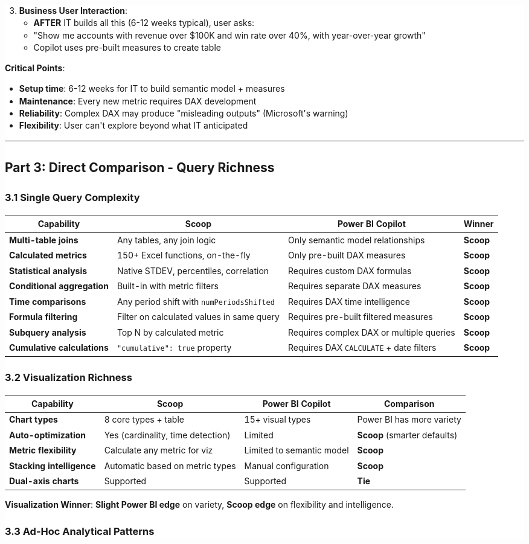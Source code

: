 3. **Business User Interaction**:
   - **AFTER** IT builds all this (6-12 weeks typical), user asks:
   - "Show me accounts with revenue over $100K and win rate over 40%, with year-over-year growth"
   - Copilot uses pre-built measures to create table

**Critical Points**:
- **Setup time**: 6-12 weeks for IT to build semantic model + measures
- **Maintenance**: Every new metric requires DAX development
- **Reliability**: Complex DAX may produce "misleading outputs" (Microsoft's warning)
- **Flexibility**: User can't explore beyond what IT anticipated

---

## Part 3: Direct Comparison - Query Richness

### 3.1 Single Query Complexity

| Capability | Scoop | Power BI Copilot | Winner |
|------------|-------|------------------|--------|
| **Multi-table joins** | Any tables, any join logic | Only semantic model relationships | **Scoop** |
| **Calculated metrics** | 150+ Excel functions, on-the-fly | Only pre-built DAX measures | **Scoop** |
| **Statistical analysis** | Native STDEV, percentiles, correlation | Requires custom DAX formulas | **Scoop** |
| **Conditional aggregation** | Built-in with metric filters | Requires separate DAX measures | **Scoop** |
| **Time comparisons** | Any period shift with `numPeriodsShifted` | Requires DAX time intelligence | **Scoop** |
| **Formula filtering** | Filter on calculated values in same query | Requires pre-built filtered measures | **Scoop** |
| **Subquery analysis** | Top N by calculated metric | Requires complex DAX or multiple queries | **Scoop** |
| **Cumulative calculations** | `"cumulative": true` property | Requires DAX `CALCULATE` + date filters | **Scoop** |

### 3.2 Visualization Richness

| Capability | Scoop | Power BI Copilot | Comparison |
|------------|-------|------------------|------------|
| **Chart types** | 8 core types + table | 15+ visual types | Power BI has more variety |
| **Auto-optimization** | Yes (cardinality, time detection) | Limited | **Scoop** (smarter defaults) |
| **Metric flexibility** | Calculate any metric for viz | Limited to semantic model | **Scoop** |
| **Stacking intelligence** | Automatic based on metric types | Manual configuration | **Scoop** |
| **Dual-axis charts** | Supported | Supported | **Tie** |

**Visualization Winner**: **Slight Power BI edge** on variety, **Scoop edge** on flexibility and intelligence.

### 3.3 Ad-Hoc Analytical Patterns
